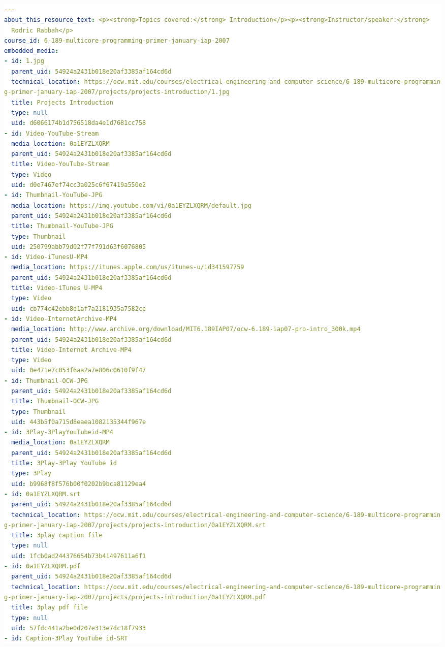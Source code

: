 ```yaml
---
about_this_resource_text: <p><strong>Topics covered:</strong> Introduction</p><p><strong>Instructor/speaker:</strong>
  Rodric Rabbah</p>
course_id: 6-189-multicore-programming-primer-january-iap-2007
embedded_media:
- id: 1.jpg
  parent_uid: 54924a2431b018e20af3385af164cd6d
  technical_location: https://ocw.mit.edu/courses/electrical-engineering-and-computer-science/6-189-multicore-programming-primer-january-iap-2007/projects/projects-introduction/1.jpg
  title: Projects Introduction
  type: null
  uid: d6066174b1d756518da4e1d7681cc758
- id: Video-YouTube-Stream
  media_location: 0a1EYZLXQRM
  parent_uid: 54924a2431b018e20af3385af164cd6d
  title: Video-YouTube-Stream
  type: Video
  uid: d0e7467ef74cc3a025c6f67419a550e2
- id: Thumbnail-YouTube-JPG
  media_location: https://img.youtube.com/vi/0a1EYZLXQRM/default.jpg
  parent_uid: 54924a2431b018e20af3385af164cd6d
  title: Thumbnail-YouTube-JPG
  type: Thumbnail
  uid: 250799abb79d02f77f791d63f6076805
- id: Video-iTunesU-MP4
  media_location: https://itunes.apple.com/us/itunes-u/id341597759
  parent_uid: 54924a2431b018e20af3385af164cd6d
  title: Video-iTunes U-MP4
  type: Video
  uid: cb774c42ebb8d1af7a2181935a7582ce
- id: Video-InternetArchive-MP4
  media_location: http://www.archive.org/download/MIT6.189IAP07/ocw-6.189-iap07-pro-intro_300k.mp4
  parent_uid: 54924a2431b018e20af3385af164cd6d
  title: Video-Internet Archive-MP4
  type: Video
  uid: 0e471e7c053f6aa2a7e806c0610f9f47
- id: Thumbnail-OCW-JPG
  parent_uid: 54924a2431b018e20af3385af164cd6d
  title: Thumbnail-OCW-JPG
  type: Thumbnail
  uid: 443b5f0a715d8eaea1082135344f967e
- id: 3Play-3PlayYouTubeid-MP4
  media_location: 0a1EYZLXQRM
  parent_uid: 54924a2431b018e20af3385af164cd6d
  title: 3Play-3Play YouTube id
  type: 3Play
  uid: b9968f8f576b00f0202b9bca81129ea4
- id: 0a1EYZLXQRM.srt
  parent_uid: 54924a2431b018e20af3385af164cd6d
  technical_location: https://ocw.mit.edu/courses/electrical-engineering-and-computer-science/6-189-multicore-programming-primer-january-iap-2007/projects/projects-introduction/0a1EYZLXQRM.srt
  title: 3play caption file
  type: null
  uid: 1fcb0ad244376654b73b41497611a6f1
- id: 0a1EYZLXQRM.pdf
  parent_uid: 54924a2431b018e20af3385af164cd6d
  technical_location: https://ocw.mit.edu/courses/electrical-engineering-and-computer-science/6-189-multicore-programming-primer-january-iap-2007/projects/projects-introduction/0a1EYZLXQRM.pdf
  title: 3play pdf file
  type: null
  uid: 57fdc441a2be0d207e313e7dc18f7933
- id: Caption-3Play YouTube id-SRT
```